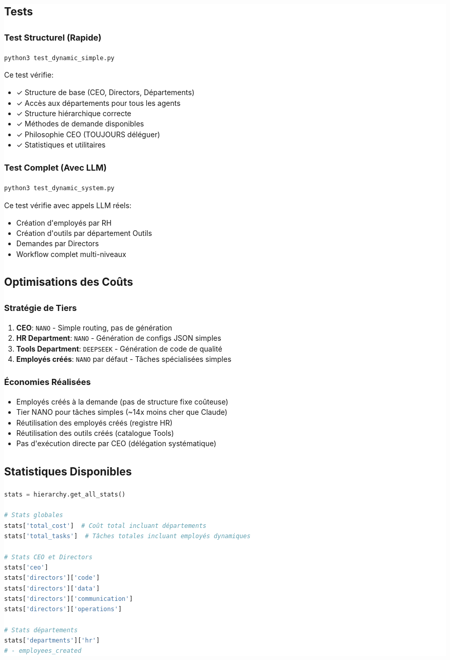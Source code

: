 ## Tests

### Test Structurel (Rapide)

```bash
python3 test_dynamic_simple.py
```

Ce test vérifie:
- ✓ Structure de base (CEO, Directors, Départements)
- ✓ Accès aux départements pour tous les agents
- ✓ Structure hiérarchique correcte
- ✓ Méthodes de demande disponibles
- ✓ Philosophie CEO (TOUJOURS déléguer)
- ✓ Statistiques et utilitaires

### Test Complet (Avec LLM)

```bash
python3 test_dynamic_system.py
```

Ce test vérifie avec appels LLM réels:
- Création d'employés par RH
- Création d'outils par département Outils
- Demandes par Directors
- Workflow complet multi-niveaux

## Optimisations des Coûts

### Stratégie de Tiers

1. **CEO**: `NANO` - Simple routing, pas de génération
2. **HR Department**: `NANO` - Génération de configs JSON simples
3. **Tools Department**: `DEEPSEEK` - Génération de code de qualité
4. **Employés créés**: `NANO` par défaut - Tâches spécialisées simples

### Économies Réalisées

- Employés créés à la demande (pas de structure fixe coûteuse)
- Tier NANO pour tâches simples (~14x moins cher que Claude)
- Réutilisation des employés créés (registre HR)
- Réutilisation des outils créés (catalogue Tools)
- Pas d'exécution directe par CEO (délégation systématique)

## Statistiques Disponibles

```python
stats = hierarchy.get_all_stats()

# Stats globales
stats['total_cost']  # Coût total incluant départements
stats['total_tasks']  # Tâches totales incluant employés dynamiques

# Stats CEO et Directors
stats['ceo']
stats['directors']['code']
stats['directors']['data']
stats['directors']['communication']
stats['directors']['operations']

# Stats départements
stats['departments']['hr']
# - employees_created
```